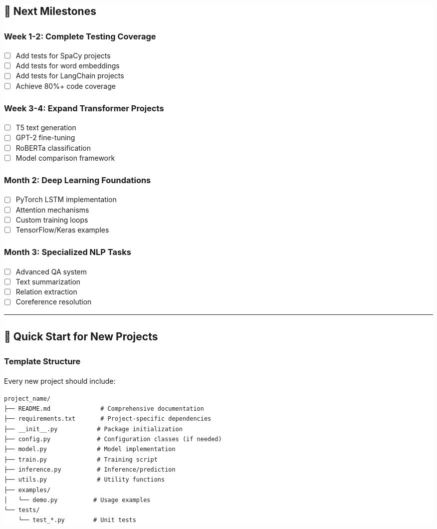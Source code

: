 
## 🎯 Next Milestones

### Week 1-2: Complete Testing Coverage
- [ ] Add tests for SpaCy projects
- [ ] Add tests for word embeddings
- [ ] Add tests for LangChain projects
- [ ] Achieve 80%+ code coverage

### Week 3-4: Expand Transformer Projects
- [ ] T5 text generation
- [ ] GPT-2 fine-tuning
- [ ] RoBERTa classification
- [ ] Model comparison framework

### Month 2: Deep Learning Foundations
- [ ] PyTorch LSTM implementation
- [ ] Attention mechanisms
- [ ] Custom training loops
- [ ] TensorFlow/Keras examples

### Month 3: Specialized NLP Tasks
- [ ] Advanced QA system
- [ ] Text summarization
- [ ] Relation extraction
- [ ] Coreference resolution

---

## 🚀 Quick Start for New Projects

### Template Structure

Every new project should include:

```
project_name/
├── README.md              # Comprehensive documentation
├── requirements.txt       # Project-specific dependencies
├── __init__.py           # Package initialization
├── config.py             # Configuration classes (if needed)
├── model.py              # Model implementation
├── train.py              # Training script
├── inference.py          # Inference/prediction
├── utils.py              # Utility functions
├── examples/
│   └── demo.py          # Usage examples
└── tests/
    └── test_*.py        # Unit tests
```
